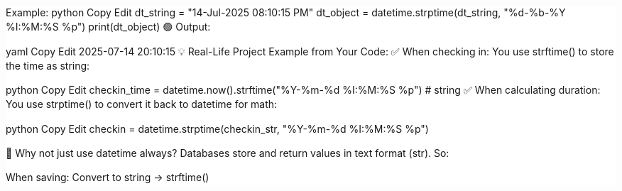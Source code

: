 Example:
python
Copy
Edit
dt_string = "14-Jul-2025 08:10:15 PM"
dt_object = datetime.strptime(dt_string, "%d-%b-%Y %I:%M:%S %p")
print(dt_object)
🟢 Output:

yaml
Copy
Edit
2025-07-14 20:10:15
💡 Real-Life Project Example from Your Code:
✅ When checking in:
You use strftime() to store the time as string:

python
Copy
Edit
checkin_time = datetime.now().strftime("%Y-%m-%d %I:%M:%S %p")  # string
✅ When calculating duration:
You use strptime() to convert it back to datetime for math:

python
Copy
Edit
checkin = datetime.strptime(checkin_str, "%Y-%m-%d %I:%M:%S %p")
    
🔁 Why not just use datetime always?
Databases store and return values in text format (str). So:

When saving: Convert to string → strftime()

